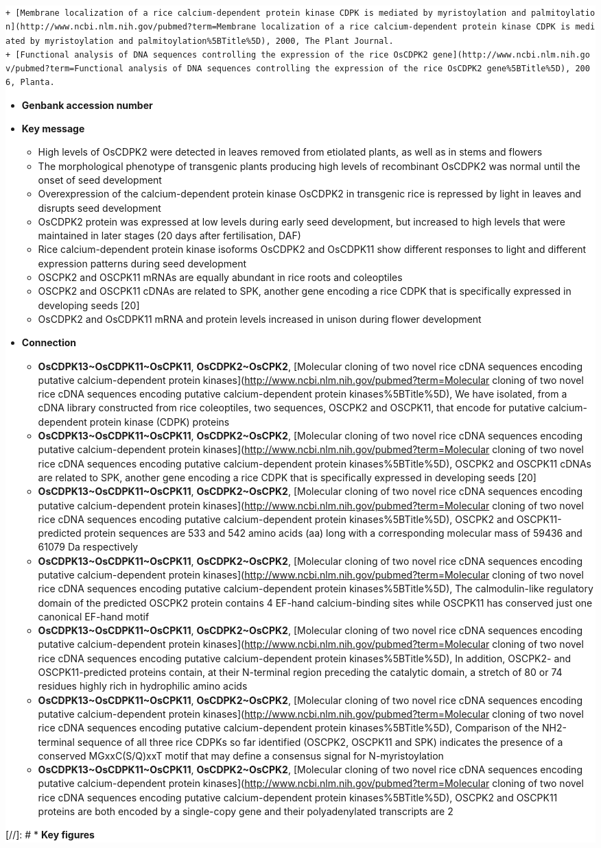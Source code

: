     + [Membrane localization of a rice calcium-dependent protein kinase CDPK is mediated by myristoylation and palmitoylation](http://www.ncbi.nlm.nih.gov/pubmed?term=Membrane localization of a rice calcium-dependent protein kinase CDPK is mediated by myristoylation and palmitoylation%5BTitle%5D), 2000, The Plant Journal.
    + [Functional analysis of DNA sequences controlling the expression of the rice OsCDPK2 gene](http://www.ncbi.nlm.nih.gov/pubmed?term=Functional analysis of DNA sequences controlling the expression of the rice OsCDPK2 gene%5BTitle%5D), 2006, Planta.

* **Genbank accession number**  

* **Key message**  
    + High levels of OsCDPK2 were detected in leaves removed from etiolated plants, as well as in stems and flowers
    + The morphological phenotype of transgenic plants producing high levels of recombinant OsCDPK2 was normal until the onset of seed development
    + Overexpression of the calcium-dependent protein kinase OsCDPK2 in transgenic rice is repressed by light in leaves and disrupts seed development
    + OsCDPK2 protein was expressed at low levels during early seed development, but increased to high levels that were maintained in later stages (20 days after fertilisation, DAF)
    + Rice calcium-dependent protein kinase isoforms OsCDPK2 and OsCDPK11 show different responses to light and different expression patterns during seed development
    + OSCPK2 and OSCPK11 mRNAs are equally abundant in rice roots and coleoptiles
    + OSCPK2 and OSCPK11 cDNAs are related to SPK, another gene encoding a rice CDPK that is specifically expressed in developing seeds [20]
    + OsCDPK2 and OsCDPK11 mRNA and protein levels increased in unison during flower development

* **Connection**  
    + __OsCDPK13~OsCDPK11~OsCPK11__, __OsCDPK2~OsCPK2__, [Molecular cloning of two novel rice cDNA sequences encoding putative calcium-dependent protein kinases](http://www.ncbi.nlm.nih.gov/pubmed?term=Molecular cloning of two novel rice cDNA sequences encoding putative calcium-dependent protein kinases%5BTitle%5D), We have isolated, from a cDNA library constructed from rice coleoptiles, two sequences, OSCPK2 and OSCPK11, that encode for putative calcium-dependent protein kinase (CDPK) proteins
    + __OsCDPK13~OsCDPK11~OsCPK11__, __OsCDPK2~OsCPK2__, [Molecular cloning of two novel rice cDNA sequences encoding putative calcium-dependent protein kinases](http://www.ncbi.nlm.nih.gov/pubmed?term=Molecular cloning of two novel rice cDNA sequences encoding putative calcium-dependent protein kinases%5BTitle%5D), OSCPK2 and OSCPK11 cDNAs are related to SPK, another gene encoding a rice CDPK that is specifically expressed in developing seeds [20]
    + __OsCDPK13~OsCDPK11~OsCPK11__, __OsCDPK2~OsCPK2__, [Molecular cloning of two novel rice cDNA sequences encoding putative calcium-dependent protein kinases](http://www.ncbi.nlm.nih.gov/pubmed?term=Molecular cloning of two novel rice cDNA sequences encoding putative calcium-dependent protein kinases%5BTitle%5D), OSCPK2 and OSCPK11-predicted protein sequences are 533 and 542 amino acids (aa) long with a corresponding molecular mass of 59436 and 61079 Da respectively
    + __OsCDPK13~OsCDPK11~OsCPK11__, __OsCDPK2~OsCPK2__, [Molecular cloning of two novel rice cDNA sequences encoding putative calcium-dependent protein kinases](http://www.ncbi.nlm.nih.gov/pubmed?term=Molecular cloning of two novel rice cDNA sequences encoding putative calcium-dependent protein kinases%5BTitle%5D), The calmodulin-like regulatory domain of the predicted OSCPK2 protein contains 4 EF-hand calcium-binding sites while OSCPK11 has conserved just one canonical EF-hand motif
    + __OsCDPK13~OsCDPK11~OsCPK11__, __OsCDPK2~OsCPK2__, [Molecular cloning of two novel rice cDNA sequences encoding putative calcium-dependent protein kinases](http://www.ncbi.nlm.nih.gov/pubmed?term=Molecular cloning of two novel rice cDNA sequences encoding putative calcium-dependent protein kinases%5BTitle%5D), In addition, OSCPK2- and OSCPK11-predicted proteins contain, at their N-terminal region preceding the catalytic domain, a stretch of 80 or 74 residues highly rich in hydrophilic amino acids
    + __OsCDPK13~OsCDPK11~OsCPK11__, __OsCDPK2~OsCPK2__, [Molecular cloning of two novel rice cDNA sequences encoding putative calcium-dependent protein kinases](http://www.ncbi.nlm.nih.gov/pubmed?term=Molecular cloning of two novel rice cDNA sequences encoding putative calcium-dependent protein kinases%5BTitle%5D), Comparison of the NH2-terminal sequence of all three rice CDPKs so far identified (OSCPK2, OSCPK11 and SPK) indicates the presence of a conserved MGxxC(S/Q)xxT motif that may define a consensus signal for N-myristoylation
    + __OsCDPK13~OsCDPK11~OsCPK11__, __OsCDPK2~OsCPK2__, [Molecular cloning of two novel rice cDNA sequences encoding putative calcium-dependent protein kinases](http://www.ncbi.nlm.nih.gov/pubmed?term=Molecular cloning of two novel rice cDNA sequences encoding putative calcium-dependent protein kinases%5BTitle%5D), OSCPK2 and OSCPK11 proteins are both encoded by a single-copy gene and their polyadenylated transcripts are 2

[//]: # * **Key figures**  